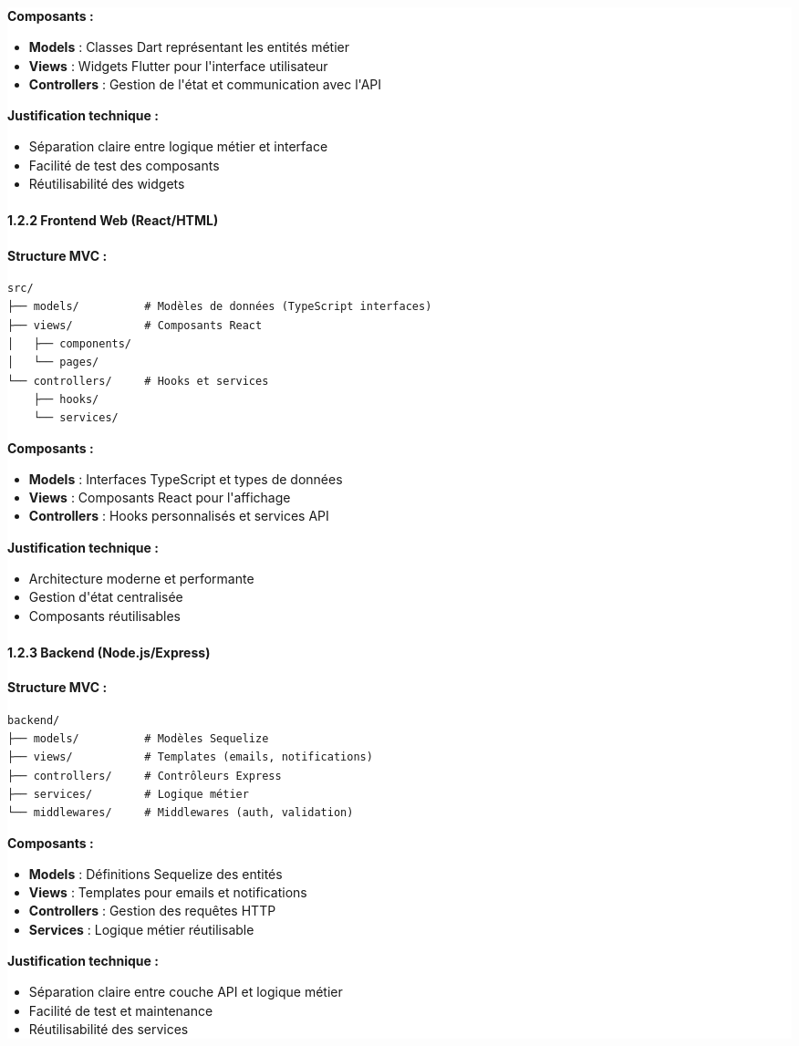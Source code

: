 **Composants :**
- **Models** : Classes Dart représentant les entités métier
- **Views** : Widgets Flutter pour l'interface utilisateur
- **Controllers** : Gestion de l'état et communication avec l'API

**Justification technique :**
- Séparation claire entre logique métier et interface
- Facilité de test des composants
- Réutilisabilité des widgets

#### 1.2.2 Frontend Web (React/HTML)

**Structure MVC :**
```
src/
├── models/          # Modèles de données (TypeScript interfaces)
├── views/           # Composants React
│   ├── components/
│   └── pages/
└── controllers/     # Hooks et services
    ├── hooks/
    └── services/
```

**Composants :**
- **Models** : Interfaces TypeScript et types de données
- **Views** : Composants React pour l'affichage
- **Controllers** : Hooks personnalisés et services API

**Justification technique :**
- Architecture moderne et performante
- Gestion d'état centralisée
- Composants réutilisables

#### 1.2.3 Backend (Node.js/Express)

**Structure MVC :**
```
backend/
├── models/          # Modèles Sequelize
├── views/           # Templates (emails, notifications)
├── controllers/     # Contrôleurs Express
├── services/        # Logique métier
└── middlewares/     # Middlewares (auth, validation)
```

**Composants :**
- **Models** : Définitions Sequelize des entités
- **Views** : Templates pour emails et notifications
- **Controllers** : Gestion des requêtes HTTP
- **Services** : Logique métier réutilisable

**Justification technique :**
- Séparation claire entre couche API et logique métier
- Facilité de test et maintenance
- Réutilisabilité des services

